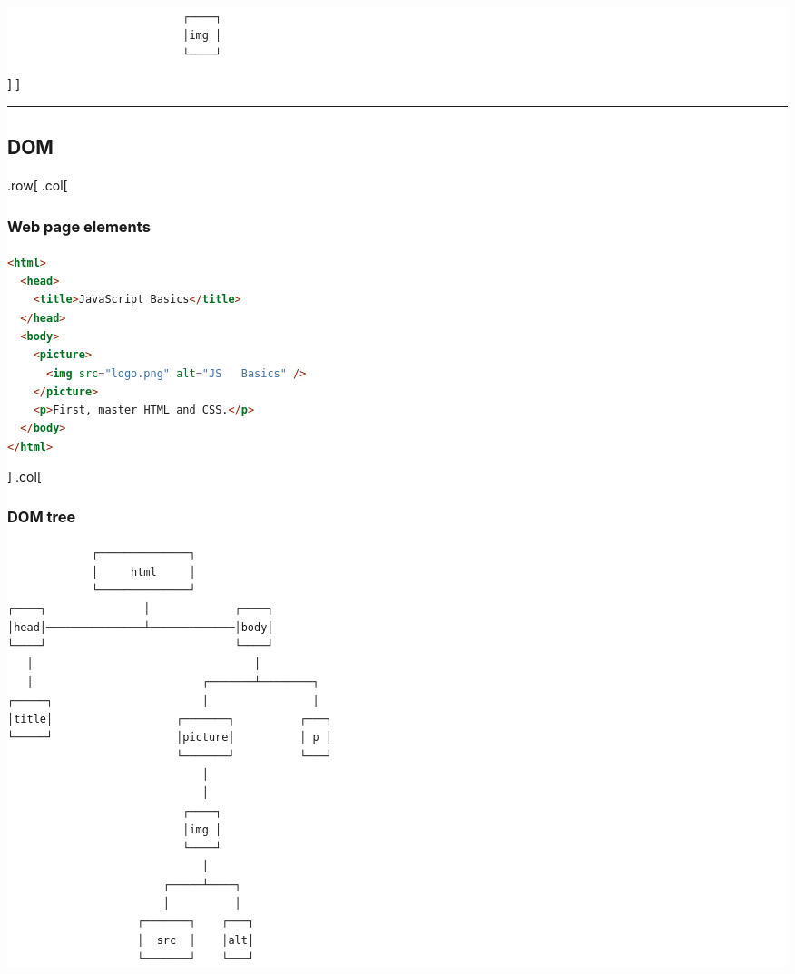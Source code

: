 ```txt
                           ┌────┐
                           │img │
                           └────┘

```

]
]

---

## DOM

.row[
.col[

### Web page elements

```html
<html>
  <head>
    <title>JavaScript Basics</title>
  </head>
  <body>
    <picture>
      <img src="logo.png" alt="JS	Basics" />
    </picture>
    <p>First, master HTML and CSS.</p>
  </body>
</html>
```

]
.col[

### DOM tree

```txt
             ┌──────────────┐
             │     html     │
             └──────────────┘
┌────┐               │             ┌────┐
│head│───────────────┴─────────────│body│
└────┘                             └────┘
   │                                  │
   │                          ┌───────┴────────┐
┌─────┐                       │                │
│title│                   ┌───────┐          ┌───┐
└─────┘                   │picture│          │ p │
                          └───────┘          └───┘
                              │
                              │
                           ┌────┐
                           │img │
                           └────┘
                              │
                        ┌─────┴────┐
                        │          │
                    ┌───────┐    ┌───┐
                    │  src  │    │alt│
                    └───────┘    └───┘

```
